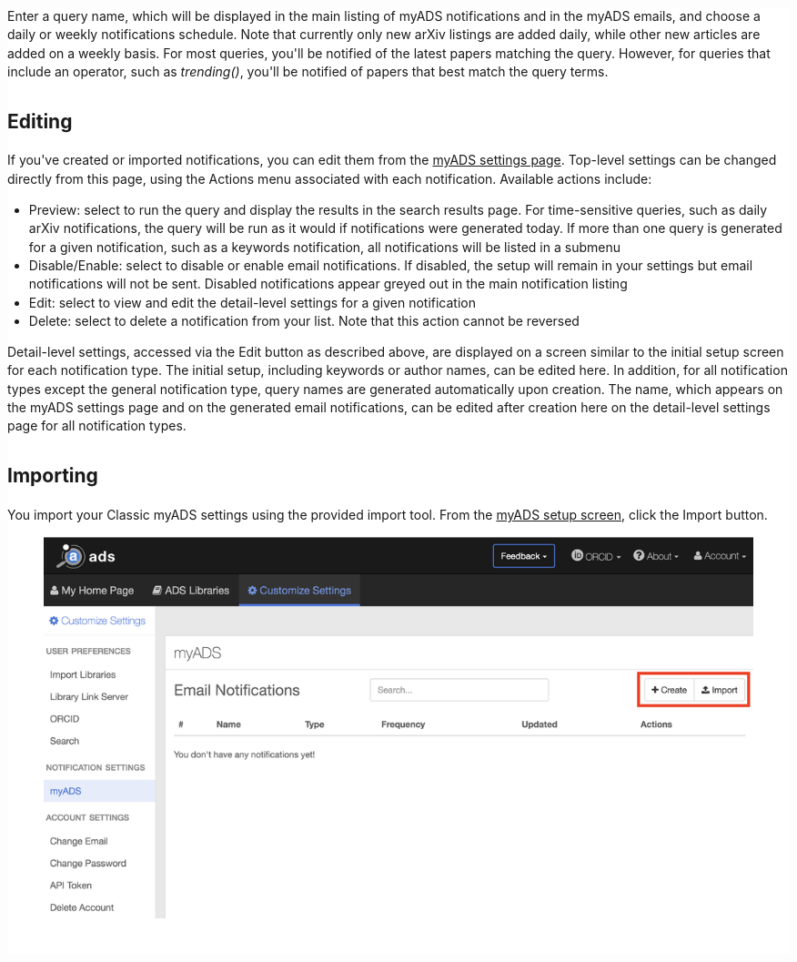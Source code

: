 Enter a query name, which will be displayed in the main listing of myADS notifications and in the myADS emails, and choose a daily or weekly notifications schedule. Note that currently only new arXiv listings are added daily, while other new articles are added on a weekly basis. For most queries, you'll be notified of the latest papers matching the query. However, for queries that include an operator, such as *trending()*, you'll be notified of papers that best match the query terms.

## Editing
If you've created or imported notifications, you can edit them from the [myADS settings page](https://ui.adsabs.harvard.edu/user/settings/myads). Top-level settings can be changed directly from this page, using the Actions menu associated with each notification. Available actions include:

* Preview: select to run the query and display the results in the search results page. For time-sensitive queries, such as daily arXiv notifications, the query will be run as it would if notifications were generated today. If more than one query is generated for a given notification, such as a keywords notification, all notifications will be listed in a submenu
* Disable/Enable: select to disable or enable email notifications. If disabled, the setup will remain in your settings but email notifications will not be sent. Disabled notifications appear greyed out in the main notification listing
* Edit: select to view and edit the detail-level settings for a given notification
* Delete: select to delete a notification from your list. Note that this action cannot be reversed

Detail-level settings, accessed via the Edit button as described above, are displayed on a screen similar to the initial setup screen for each notification type. The initial setup, including keywords or author names, can be edited here. In addition, for all notification types except the general notification type, query names are generated automatically upon creation. The name, which appears on the myADS settings page and on the generated email notifications, can be edited after creation here on the detail-level settings page for all notification types.


## Importing
You import your Classic myADS settings using the provided import tool. From the [myADS setup screen](https://ui.adsabs.harvard.edu/user/settings/myads), click the Import button.

<figure>
   <img src="/help/img/myads_setup_blank.png"  class="img-responsive">
</figure>
<br>
